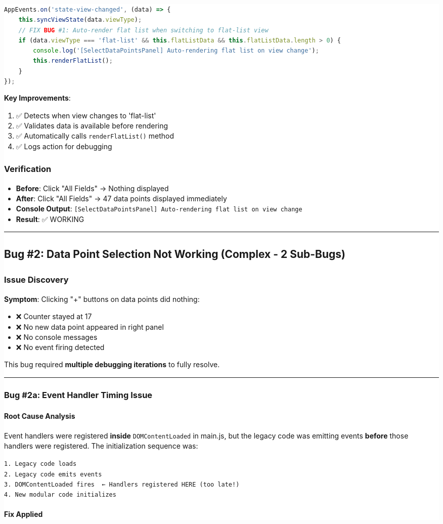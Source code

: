 ```javascript
AppEvents.on('state-view-changed', (data) => {
    this.syncViewState(data.viewType);
    // FIX BUG #1: Auto-render flat list when switching to flat-list view
    if (data.viewType === 'flat-list' && this.flatListData && this.flatListData.length > 0) {
        console.log('[SelectDataPointsPanel] Auto-rendering flat list on view change');
        this.renderFlatList();
    }
});
```

**Key Improvements**:
1. ✅ Detects when view changes to 'flat-list'
2. ✅ Validates data is available before rendering
3. ✅ Automatically calls `renderFlatList()` method
4. ✅ Logs action for debugging

### Verification
- **Before**: Click "All Fields" → Nothing displayed
- **After**: Click "All Fields" → 47 data points displayed immediately
- **Console Output**: `[SelectDataPointsPanel] Auto-rendering flat list on view change`
- **Result**: ✅ WORKING

---

## Bug #2: Data Point Selection Not Working (Complex - 2 Sub-Bugs)

### Issue Discovery
**Symptom**: Clicking "+" buttons on data points did nothing:
- ❌ Counter stayed at 17
- ❌ No new data point appeared in right panel
- ❌ No console messages
- ❌ No event firing detected

This bug required **multiple debugging iterations** to fully resolve.

---

### Bug #2a: Event Handler Timing Issue

#### Root Cause Analysis
Event handlers were registered **inside** `DOMContentLoaded` in main.js, but the legacy code was emitting events **before** those handlers were registered. The initialization sequence was:

```
1. Legacy code loads
2. Legacy code emits events
3. DOMContentLoaded fires  ← Handlers registered HERE (too late!)
4. New modular code initializes
```

#### Fix Applied

